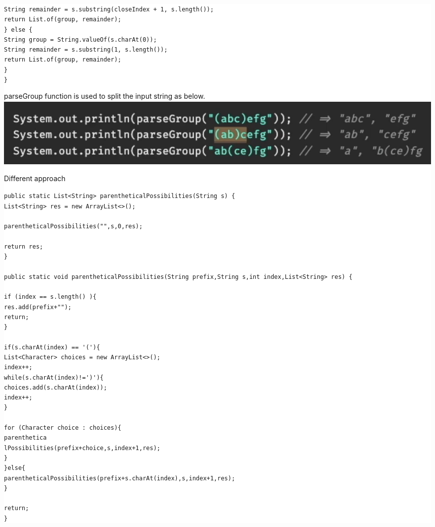 ```
String remainder = s.substring(closeIndex + 1, s.length());
return List.of(group, remainder);
} else {
String group = String.valueOf(s.charAt(0));
String remainder = s.substring(1, s.length());
return List.of(group, remainder);
}
}

```

parseGroup function is used to split the input string as below.
![alt text](images/image-125.png)

Different approach
```
public static List<String> parentheticalPossibilities(String s) {
List<String> res = new ArrayList<>();

parentheticalPossibilities("",s,0,res);

return res;
}

public static void parentheticalPossibilities(String prefix,String s,int index,List<String> res) {

if (index == s.length() ){
res.add(prefix+"");
return;
}

if(s.charAt(index) == '('){
List<Character> choices = new ArrayList<>();
index++;
while(s.charAt(index)!=')'){
choices.add(s.charAt(index));
index++;
}

for (Character choice : choices){
parenthetica
lPossibilities(prefix+choice,s,index+1,res);
}
}else{
parentheticalPossibilities(prefix+s.charAt(index),s,index+1,res);
}

return;
}
```
